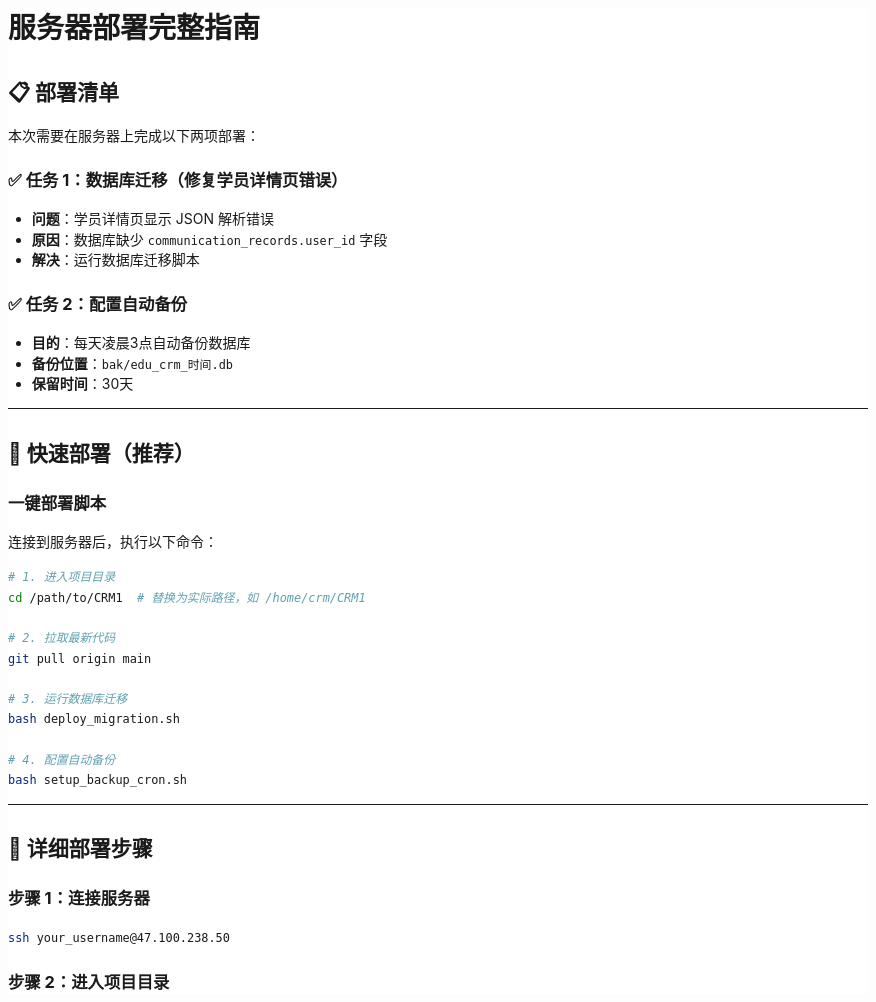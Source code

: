 # 服务器部署完整指南

## 📋 部署清单

本次需要在服务器上完成以下两项部署：

### ✅ 任务 1：数据库迁移（修复学员详情页错误）
- **问题**：学员详情页显示 JSON 解析错误
- **原因**：数据库缺少 `communication_records.user_id` 字段
- **解决**：运行数据库迁移脚本

### ✅ 任务 2：配置自动备份
- **目的**：每天凌晨3点自动备份数据库
- **备份位置**：`bak/edu_crm_时间.db`
- **保留时间**：30天

---

## 🚀 快速部署（推荐）

### 一键部署脚本

连接到服务器后，执行以下命令：

```bash
# 1. 进入项目目录
cd /path/to/CRM1  # 替换为实际路径，如 /home/crm/CRM1

# 2. 拉取最新代码
git pull origin main

# 3. 运行数据库迁移
bash deploy_migration.sh

# 4. 配置自动备份
bash setup_backup_cron.sh
```

---

## 📝 详细部署步骤

### 步骤 1：连接服务器

```bash
ssh your_username@47.100.238.50
```

### 步骤 2：进入项目目录
